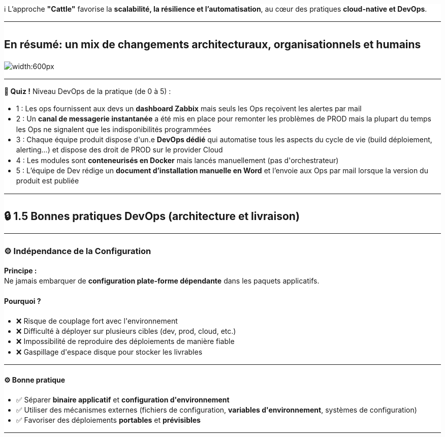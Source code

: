 
<div class="admonition info">
  ℹ️ L’approche <strong>"Cattle"</strong> favorise la <strong>scalabilité, la résilience et l’automatisation</strong>, au cœur des pratiques <strong>cloud-native et DevOps</strong>.
</div>

---

## En résumé: un mix de changements architecturaux, organisationnels et humains

![width:600px](./images/shift-pratiques.png)

---


**🧠 Quiz !** Niveau DevOps de la pratique (de 0 à 5) :
- 1 : Les ops fournissent aux devs un **dashboard Zabbix** mais seuls les Ops reçoivent les alertes par mail
- 2 : Un **canal de messagerie instantanée** a été mis en place pour remonter les problèmes de PROD  mais la plupart du temps les Ops ne signalent que les indisponibilités programmées
- 3 : Chaque équipe produit dispose d'un.e **DevOps dédié** qui automatise tous les aspects du  cycle de vie (build déploiement, alerting...) et dispose des droit de PROD sur le provider Cloud
- 4 : Les modules sont **conteneurisés en Docker** mais lancés manuellement (pas d'orchestrateur)
- 5 : L’équipe de Dev rédige un **document d’installation manuelle en Word** et l’envoie aux Ops par mail lorsque la version du produit est publiée
---


## 🔒 1.5 Bonnes pratiques DevOps (architecture et livraison)


---

### ⚙️ Indépendance de la Configuration

**Principe :**  
Ne jamais embarquer de **configuration plate-forme dépendante** dans les paquets applicatifs.

#### Pourquoi ?

- ❌ Risque de couplage fort avec l'environnement
- ❌ Difficulté à déployer sur plusieurs cibles (dev, prod, cloud, etc.)
- ❌ Impossibilité de reproduire des déploiements de manière fiable
- ❌ Gaspillage d'espace disque pour stocker les livrables

---

#### ⚙️ Bonne pratique

- ✅ Séparer **binaire applicatif** et **configuration d'environnement**
- ✅ Utiliser des mécanismes externes (fichiers de configuration, **variables d'environnement**, systèmes de configuration)
- ✅ Favoriser des déploiements **portables** et **prévisibles**

---